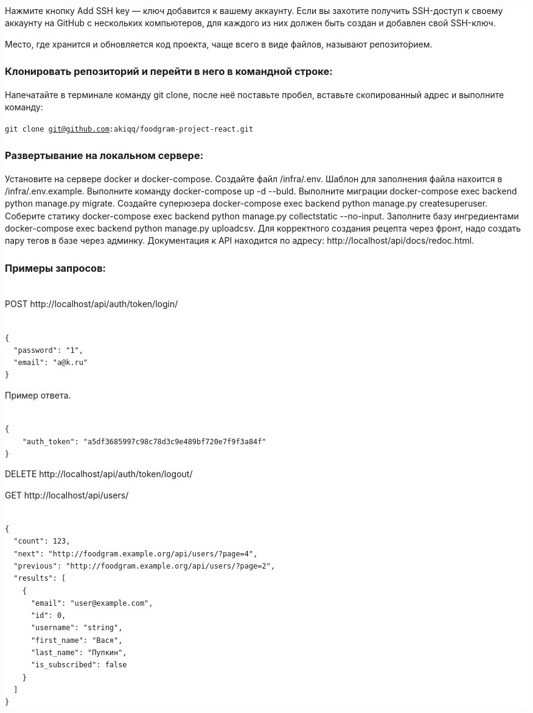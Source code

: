 Нажмите кнопку Add SSH key — ключ добавится к вашему аккаунту. Если вы захотите получить SSH-доступ к своему аккаунту на GitHub с нескольких компьютеров, для каждого из них должен быть создан и добавлен свой SSH-ключ.

Место, где хранится и обновляется код проекта, чаще всего в виде файлов, называют репозито́рием.

### Клонировать репозиторий и перейти в него в командной строке:
Напечатайте в терминале команду git clone, после неё поставьте пробел, вставьте скопированный адрес и выполните команду:

<code>git clone git@github.com:akiqq/foodgram-project-react.git</code>

### Развертывание на локальном сервере:

Установите на сервере docker и docker-compose.
Создайте файл /infra/.env. Шаблон для заполнения файла нахоится в /infra/.env.example.
Выполните команду docker-compose up -d --buld.
Выполните миграции docker-compose exec backend python manage.py migrate.
Создайте суперюзера docker-compose exec backend python manage.py createsuperuser.
Соберите статику docker-compose exec backend python manage.py collectstatic --no-input.
Заполните базу ингредиентами docker-compose exec backend python manage.py uploadcsv.
Для корректного создания рецепта через фронт, надо создать пару тегов в базе через админку.
Документация к API находится по адресу: http://localhost/api/docs/redoc.html.

### Примеры запросов:

<br>POST http://localhost/api/auth/token/login/
<pre><code>
{
  "password": "1",
  "email": "a@k.ru"
}
</code></pre>

Пример ответа.
<pre><code>
{
    "auth_token": "a5df3685997c98c78d3c9e489bf720e7f9f3a84f"
}
</code></pre>

DELETE http://localhost/api/auth/token/logout/


GET http://localhost/api/users/<br>
<pre><code>
{
  "count": 123,
  "next": "http://foodgram.example.org/api/users/?page=4",
  "previous": "http://foodgram.example.org/api/users/?page=2",
  "results": [
    {
      "email": "user@example.com",
      "id": 0,
      "username": "string",
      "first_name": "Вася",
      "last_name": "Пупкин",
      "is_subscribed": false
    }
  ]
}
</code></pre>
